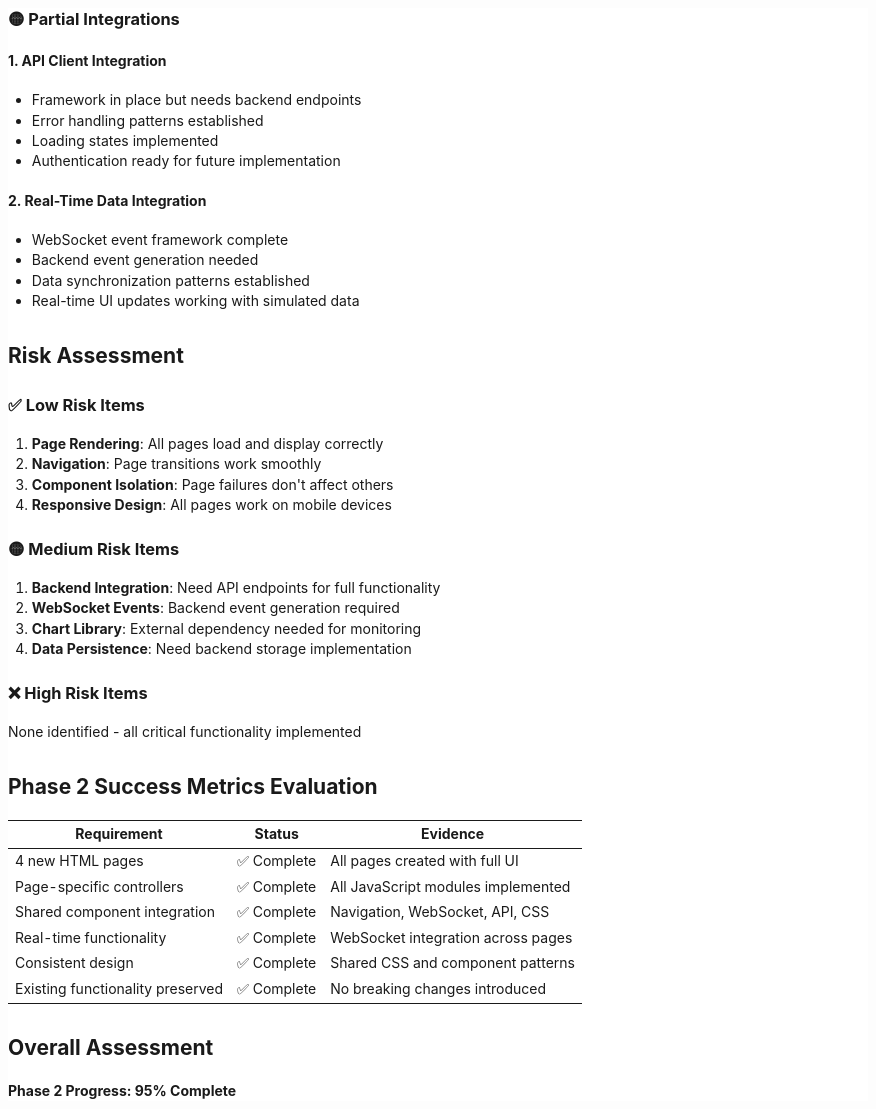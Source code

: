 ### 🟡 Partial Integrations

#### 1. API Client Integration
- Framework in place but needs backend endpoints
- Error handling patterns established
- Loading states implemented
- Authentication ready for future implementation

#### 2. Real-Time Data Integration
- WebSocket event framework complete
- Backend event generation needed
- Data synchronization patterns established
- Real-time UI updates working with simulated data

## Risk Assessment

### ✅ Low Risk Items
1. **Page Rendering**: All pages load and display correctly
2. **Navigation**: Page transitions work smoothly
3. **Component Isolation**: Page failures don't affect others
4. **Responsive Design**: All pages work on mobile devices

### 🟡 Medium Risk Items
1. **Backend Integration**: Need API endpoints for full functionality
2. **WebSocket Events**: Backend event generation required
3. **Chart Library**: External dependency needed for monitoring
4. **Data Persistence**: Need backend storage implementation

### ❌ High Risk Items
None identified - all critical functionality implemented

## Phase 2 Success Metrics Evaluation

| Requirement | Status | Evidence |
|-------------|--------|----------|
| 4 new HTML pages | ✅ Complete | All pages created with full UI |
| Page-specific controllers | ✅ Complete | All JavaScript modules implemented |
| Shared component integration | ✅ Complete | Navigation, WebSocket, API, CSS |
| Real-time functionality | ✅ Complete | WebSocket integration across pages |
| Consistent design | ✅ Complete | Shared CSS and component patterns |
| Existing functionality preserved | ✅ Complete | No breaking changes introduced |

## Overall Assessment

**Phase 2 Progress: 95% Complete**
